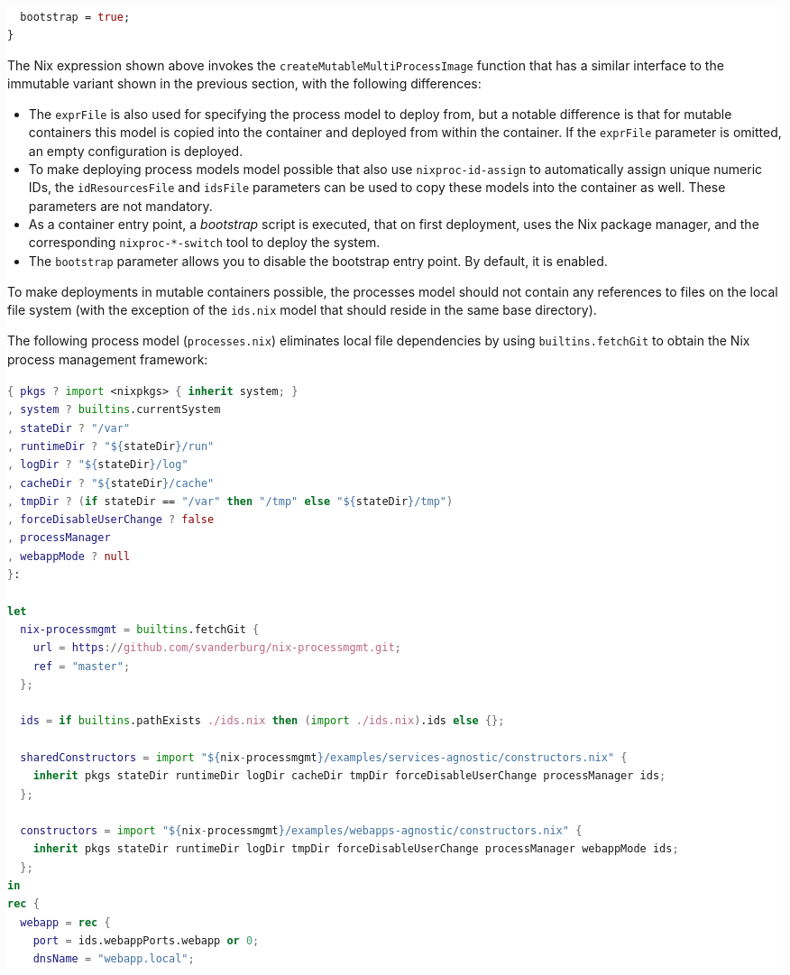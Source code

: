 ```nix
  bootstrap = true;
}
```

The Nix expression shown above invokes the `createMutableMultiProcessImage`
function that has a similar interface to the immutable variant shown in the
previous section, with the following differences:

* The `exprFile` is also used for specifying the process model to deploy from,
  but a notable difference is that for mutable containers this model is copied
  into the container and deployed from within the container. If the `exprFile`
  parameter is omitted, an empty configuration is deployed.
* To make deploying process models model possible that also use
  `nixproc-id-assign` to automatically assign unique numeric IDs, the
  `idResourcesFile` and `idsFile` parameters can be used to copy these models
  into the container as well. These parameters are not mandatory.
* As a container entry point, a *bootstrap* script is executed, that on first
  deployment, uses the Nix package manager, and the corresponding
  `nixproc-*-switch` tool to deploy the system.
* The `bootstrap` parameter allows you to disable the bootstrap entry point.
  By default, it is enabled.

To make deployments in mutable containers possible, the processes model should
not contain any references to files on the local file system (with the exception
of the `ids.nix` model that should reside in the same base directory).

The following process model (`processes.nix`) eliminates local file dependencies
by using `builtins.fetchGit` to obtain the Nix process management framework:

```nix
{ pkgs ? import <nixpkgs> { inherit system; }
, system ? builtins.currentSystem
, stateDir ? "/var"
, runtimeDir ? "${stateDir}/run"
, logDir ? "${stateDir}/log"
, cacheDir ? "${stateDir}/cache"
, tmpDir ? (if stateDir == "/var" then "/tmp" else "${stateDir}/tmp")
, forceDisableUserChange ? false
, processManager
, webappMode ? null
}:

let
  nix-processmgmt = builtins.fetchGit {
    url = https://github.com/svanderburg/nix-processmgmt.git;
    ref = "master";
  };

  ids = if builtins.pathExists ./ids.nix then (import ./ids.nix).ids else {};

  sharedConstructors = import "${nix-processmgmt}/examples/services-agnostic/constructors.nix" {
    inherit pkgs stateDir runtimeDir logDir cacheDir tmpDir forceDisableUserChange processManager ids;
  };

  constructors = import "${nix-processmgmt}/examples/webapps-agnostic/constructors.nix" {
    inherit pkgs stateDir runtimeDir logDir tmpDir forceDisableUserChange processManager webappMode ids;
  };
in
rec {
  webapp = rec {
    port = ids.webappPorts.webapp or 0;
    dnsName = "webapp.local";

```